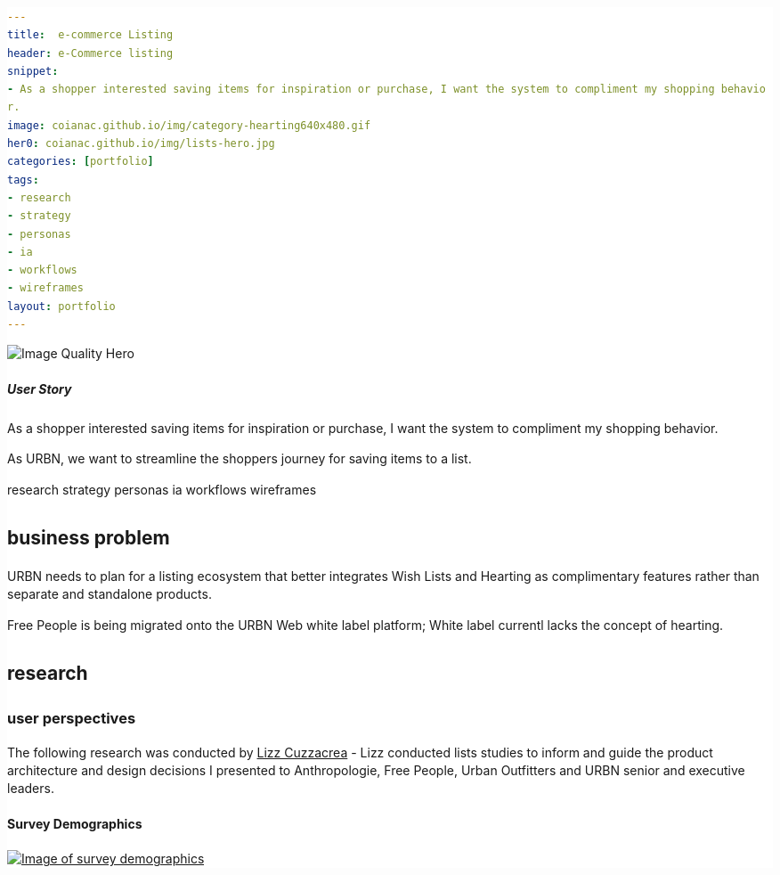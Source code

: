 ```yaml
---
title:  e-commerce Listing
header: e-Commerce listing
snippet: 
- As a shopper interested saving items for inspiration or purchase, I want the system to compliment my shopping behavior.
image: coianac.github.io/img/category-hearting640x480.gif
her0: coianac.github.io/img/lists-hero.jpg
categories: [portfolio]
tags: 
- research
- strategy
- personas
- ia
- workflows
- wireframes
layout: portfolio
---
```

<div class="w3-row">
<img src="https://coianac.github.io/img/lists-hero.jpg" alt="Image Quality Hero">
	</div>
<div class="w3-row w3-center block-head"> 
        <h5>User Story</h5>
	    <p>As a shopper interested saving items for inspiration or purchase, I want the system to compliment my shopping behavior.</p>
	    <p>As URBN, we want to streamline the shoppers journey for saving items to a list.</p>
</div>

<div class="w3-row"> 
  <div class="w3-col w3-container m2">
  </div>
    <div class="w3-col w3-container m8">
	<pill>research</pill>
	<pill>strategy</pill>
	<pill>personas</pill>
	<pill>ia</pill>
	<pill>workflows</pill>
	<pill>wireframes</pill>
      </div>
      <div class="w3-col w3-container m2">
      </div>
    </div>

<div class="w3-row"> 
  <div class="w3-col w3-container m2">
  </div>
    <div class="w3-col w3-container m8">
      <h2>business problem</h2>
      <p>URBN needs to plan for a listing ecosystem that better integrates Wish Lists and Hearting as complimentary features rather than separate and standalone products.</p>
      <p>Free People is being migrated onto the URBN Web white label platform; White label currentl lacks the concept of hearting.</p> 
      <h2>research</h2>
        <h3>user perspectives</h3>
        <p>The following research was conducted by <a target="_blank" href="https://www.lizzcuzzacrea.com/">Lizz Cuzzacrea</a> - Lizz conducted lists studies to inform and guide the product architecture and design decisions I presented to Anthropologie, Free People, Urban Outfitters and URBN senior and executive leaders.</p>
        <h4>Survey Demographics</h4>
		<a width="800px;" href="https://coianac.github.io/img/listStudyDemo.jpg">
		<img src="https://coianac.github.io/img/listStudyDemo.jpg" alt="Image of survey demographics">